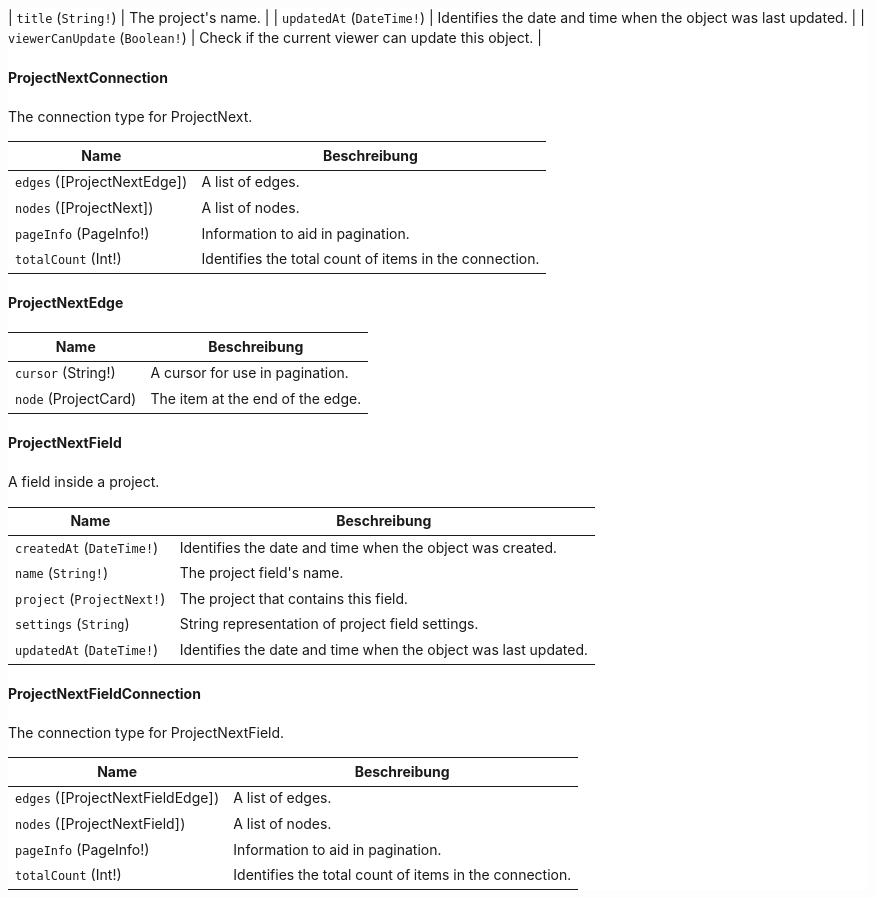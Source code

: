 | `title` (`String!`)              | The project's name.                                                                                                                                                                                                                                                                                                                                                                                                     |
| `updatedAt` (`DateTime!`)        | Identifies the date and time when the object was last updated.                                                                                                                                                                                                                                                                                                                                                          |
| `viewerCanUpdate` (`Boolean!`)   | Check if the current viewer can update this object.                                                                                                                                                                                                                                                                                                                                                                     |

#### ProjectNextConnection

The connection type for ProjectNext.

| Name                        | Beschreibung                                           |
| --------------------------- | ------------------------------------------------------ |
| `edges` ([ProjectNextEdge]) | A list of edges.                                       |
| `nodes` ([ProjectNext])     | A list of nodes.                                       |
| `pageInfo` (PageInfo!)      | Information to aid in pagination.                      |
| `totalCount` (Int!)         | Identifies the total count of items in the connection. |

#### ProjectNextEdge

| Name                 | Beschreibung                     |
| -------------------- | -------------------------------- |
| `cursor` (String!)   | A cursor for use in pagination.  |
| `node` (ProjectCard) | The item at the end of the edge. |

#### ProjectNextField

A field inside a project.

| Name                       | Beschreibung                                                   |
| -------------------------- | -------------------------------------------------------------- |
| `createdAt` (`DateTime!`)  | Identifies the date and time when the object was created.      |
| `name` (`String!`)         | The project field's name.                                      |
| `project` (`ProjectNext!`) | The project that contains this field.                          |
| `settings` (`String`)      | String representation of project field settings.               |
| `updatedAt` (`DateTime!`)  | Identifies the date and time when the object was last updated. |

#### ProjectNextFieldConnection

The connection type for ProjectNextField.

| Name                             | Beschreibung                                           |
| -------------------------------- | ------------------------------------------------------ |
| `edges` ([ProjectNextFieldEdge]) | A list of edges.                                       |
| `nodes` ([ProjectNextField])     | A list of nodes.                                       |
| `pageInfo` (PageInfo!)           | Information to aid in pagination.                      |
| `totalCount` (Int!)              | Identifies the total count of items in the connection. |
